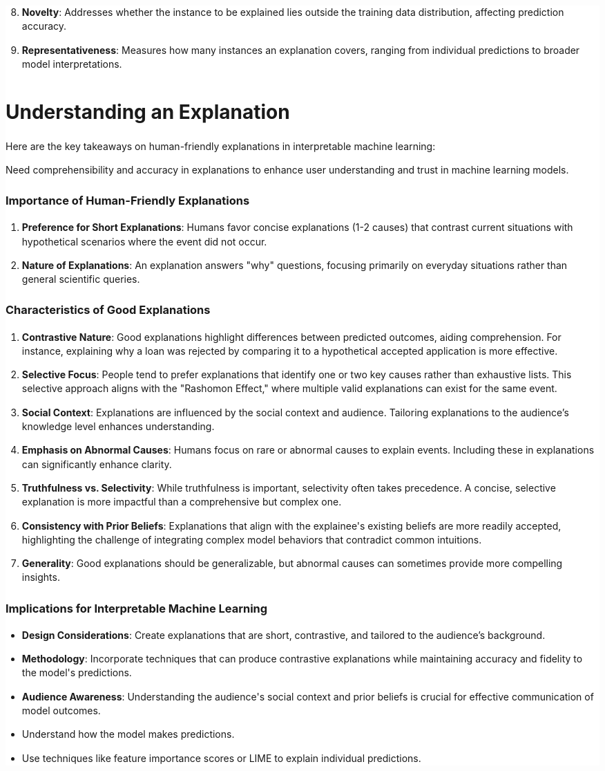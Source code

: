 8. **Novelty**: Addresses whether the instance to be explained lies outside the training data distribution, affecting prediction accuracy.

9. **Representativeness**: Measures how many instances an explanation covers, ranging from individual predictions to broader model interpretations.

# Understanding an Explanation

Here are the key takeaways on human-friendly explanations in interpretable machine learning:

Need comprehensibility and accuracy in explanations to enhance user understanding and trust in machine learning models. 
### Importance of Human-Friendly Explanations
1. **Preference for Short Explanations**: Humans favor concise explanations (1-2 causes) that contrast current situations with hypothetical scenarios where the event did not occur.

2. **Nature of Explanations**: An explanation answers "why" questions, focusing primarily on everyday situations rather than general scientific queries.

### Characteristics of Good Explanations
1. **Contrastive Nature**: Good explanations highlight differences between predicted outcomes, aiding comprehension. For instance, explaining why a loan was rejected by comparing it to a hypothetical accepted application is more effective.

2. **Selective Focus**: People tend to prefer explanations that identify one or two key causes rather than exhaustive lists. This selective approach aligns with the "Rashomon Effect," where multiple valid explanations can exist for the same event.

3. **Social Context**: Explanations are influenced by the social context and audience. Tailoring explanations to the audience’s knowledge level enhances understanding.

4. **Emphasis on Abnormal Causes**: Humans focus on rare or abnormal causes to explain events. Including these in explanations can significantly enhance clarity.

5. **Truthfulness vs. Selectivity**: While truthfulness is important, selectivity often takes precedence. A concise, selective explanation is more impactful than a comprehensive but complex one.

6. **Consistency with Prior Beliefs**: Explanations that align with the explainee's existing beliefs are more readily accepted, highlighting the challenge of integrating complex model behaviors that contradict common intuitions.

7. **Generality**: Good explanations should be generalizable, but abnormal causes can sometimes provide more compelling insights.

### Implications for Interpretable Machine Learning
- **Design Considerations**: Create explanations that are short, contrastive, and tailored to the audience’s background.
- **Methodology**: Incorporate techniques that can produce contrastive explanations while maintaining accuracy and fidelity to the model's predictions.
- **Audience Awareness**: Understanding the audience's social context and prior beliefs is crucial for effective communication of model outcomes.

- Understand how the model makes predictions.
- Use techniques like feature importance scores or LIME to explain individual predictions.
